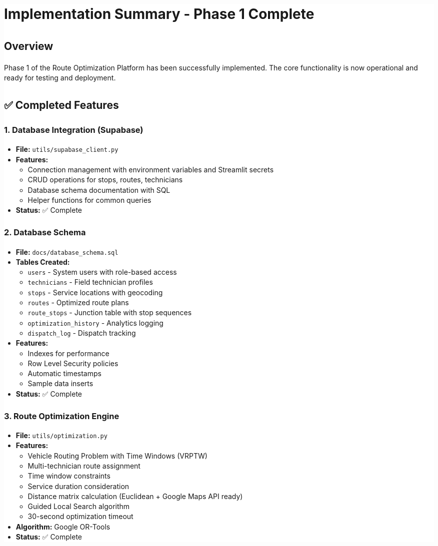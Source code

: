 # Implementation Summary - Phase 1 Complete

## Overview

Phase 1 of the Route Optimization Platform has been successfully implemented. The core functionality is now operational and ready for testing and deployment.

## ✅ Completed Features

### 1. Database Integration (Supabase)
- **File:** `utils/supabase_client.py`
- **Features:**
  - Connection management with environment variables and Streamlit secrets
  - CRUD operations for stops, routes, technicians
  - Database schema documentation with SQL
  - Helper functions for common queries
- **Status:** ✅ Complete

### 2. Database Schema
- **File:** `docs/database_schema.sql`
- **Tables Created:**
  - `users` - System users with role-based access
  - `technicians` - Field technician profiles
  - `stops` - Service locations with geocoding
  - `routes` - Optimized route plans
  - `route_stops` - Junction table with stop sequences
  - `optimization_history` - Analytics logging
  - `dispatch_log` - Dispatch tracking
- **Features:**
  - Indexes for performance
  - Row Level Security policies
  - Automatic timestamps
  - Sample data inserts
- **Status:** ✅ Complete

### 3. Route Optimization Engine
- **File:** `utils/optimization.py`
- **Features:**
  - Vehicle Routing Problem with Time Windows (VRPTW)
  - Multi-technician route assignment
  - Time window constraints
  - Service duration consideration
  - Distance matrix calculation (Euclidean + Google Maps API ready)
  - Guided Local Search algorithm
  - 30-second optimization timeout
- **Algorithm:** Google OR-Tools
- **Status:** ✅ Complete
